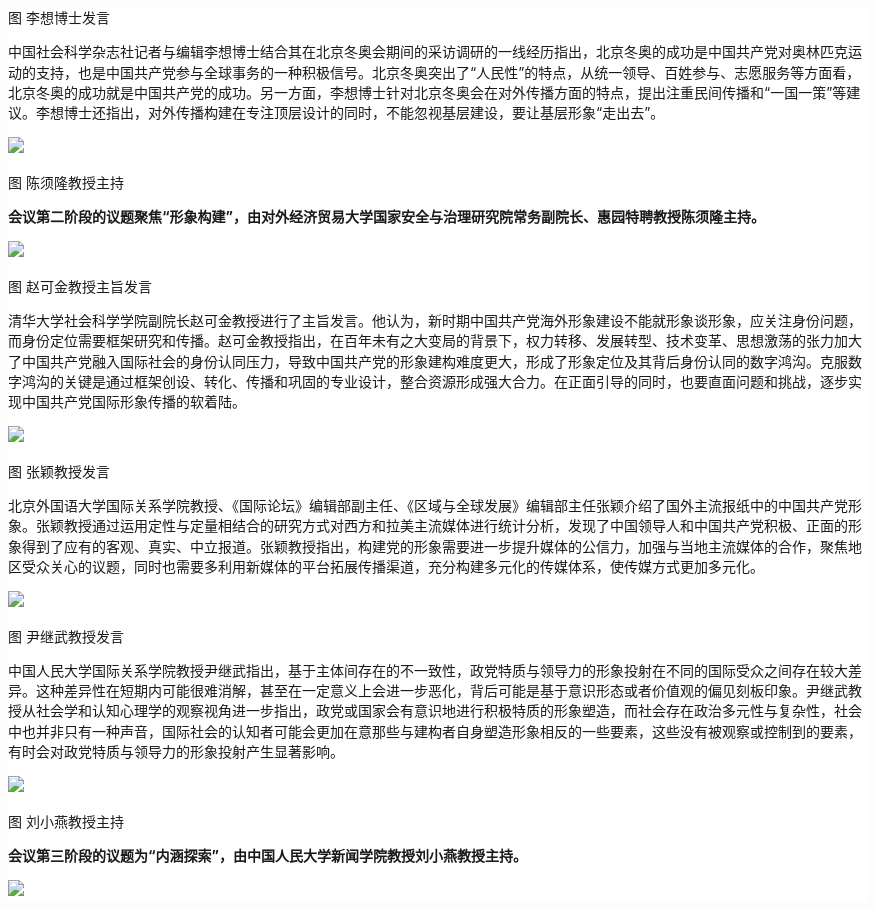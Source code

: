 图 李想博士发言

  

中国社会科学杂志社记者与编辑李想博士结合其在北京冬奥会期间的采访调研的一线经历指出，北京冬奥的成功是中国共产党对奥林匹克运动的支持，也是中国共产党参与全球事务的一种积极信号。北京冬奥突出了“人民性”的特点，从统一领导、百姓参与、志愿服务等方面看，北京冬奥的成功就是中国共产党的成功。另一方面，李想博士针对北京冬奥会在对外传播方面的特点，提出注重民间传播和“一国一策”等建议。李想博士还指出，对外传播构建在专注顶层设计的同时，不能忽视基层建设，要让基层形象“走出去”。

  

![](/images/104/12.png)

图 陈须隆教授主持

  

 **会议第二阶段的议题聚焦“形象构建”，由对外经济贸易大学国家安全与治理研究院常务副院长、惠园特聘教授陈须隆主持。**

  

![](/images/104/13.png)

图 赵可金教授主旨发言

  

清华大学社会科学学院副院长赵可金教授进行了主旨发言。他认为，新时期中国共产党海外形象建设不能就形象谈形象，应关注身份问题，而身份定位需要框架研究和传播。赵可金教授指出，在百年未有之大变局的背景下，权力转移、发展转型、技术变革、思想激荡的张力加大了中国共产党融入国际社会的身份认同压力，导致中国共产党的形象建构难度更大，形成了形象定位及其背后身份认同的数字鸿沟。克服数字鸿沟的关键是通过框架创设、转化、传播和巩固的专业设计，整合资源形成强大合力。在正面引导的同时，也要直面问题和挑战，逐步实现中国共产党国际形象传播的软着陆。

  

![](/images/104/14.png)

图 张颖教授发言

  

北京外国语大学国际关系学院教授、《国际论坛》编辑部副主任、《区域与全球发展》编辑部主任张颖介绍了国外主流报纸中的中国共产党形象。张颖教授通过运用定性与定量相结合的研究方式对西方和拉美主流媒体进行统计分析，发现了中国领导人和中国共产党积极、正面的形象得到了应有的客观、真实、中立报道。张颖教授指出，构建党的形象需要进一步提升媒体的公信力，加强与当地主流媒体的合作，聚焦地区受众关心的议题，同时也需要多利用新媒体的平台拓展传播渠道，充分构建多元化的传媒体系，使传媒方式更加多元化。

  

![](/images/104/15.png)

图 尹继武教授发言

  

中国人民大学国际关系学院教授尹继武指出，基于主体间存在的不一致性，政党特质与领导力的形象投射在不同的国际受众之间存在较大差异。这种差异性在短期内可能很难消解，甚至在一定意义上会进一步恶化，背后可能是基于意识形态或者价值观的偏见刻板印象。尹继武教授从社会学和认知心理学的观察视角进一步指出，政党或国家会有意识地进行积极特质的形象塑造，而社会存在政治多元性与复杂性，社会中也并非只有一种声音，国际社会的认知者可能会更加在意那些与建构者自身塑造形象相反的一些要素，这些没有被观察或控制到的要素，有时会对政党特质与领导力的形象投射产生显著影响。

  

![](/images/104/16.png)

图 刘小燕教授主持

  

 **会议第三阶段的议题为“内涵探索”，由中国人民大学新闻学院教授刘小燕教授主持。**

  

![](/images/104/17.png)
